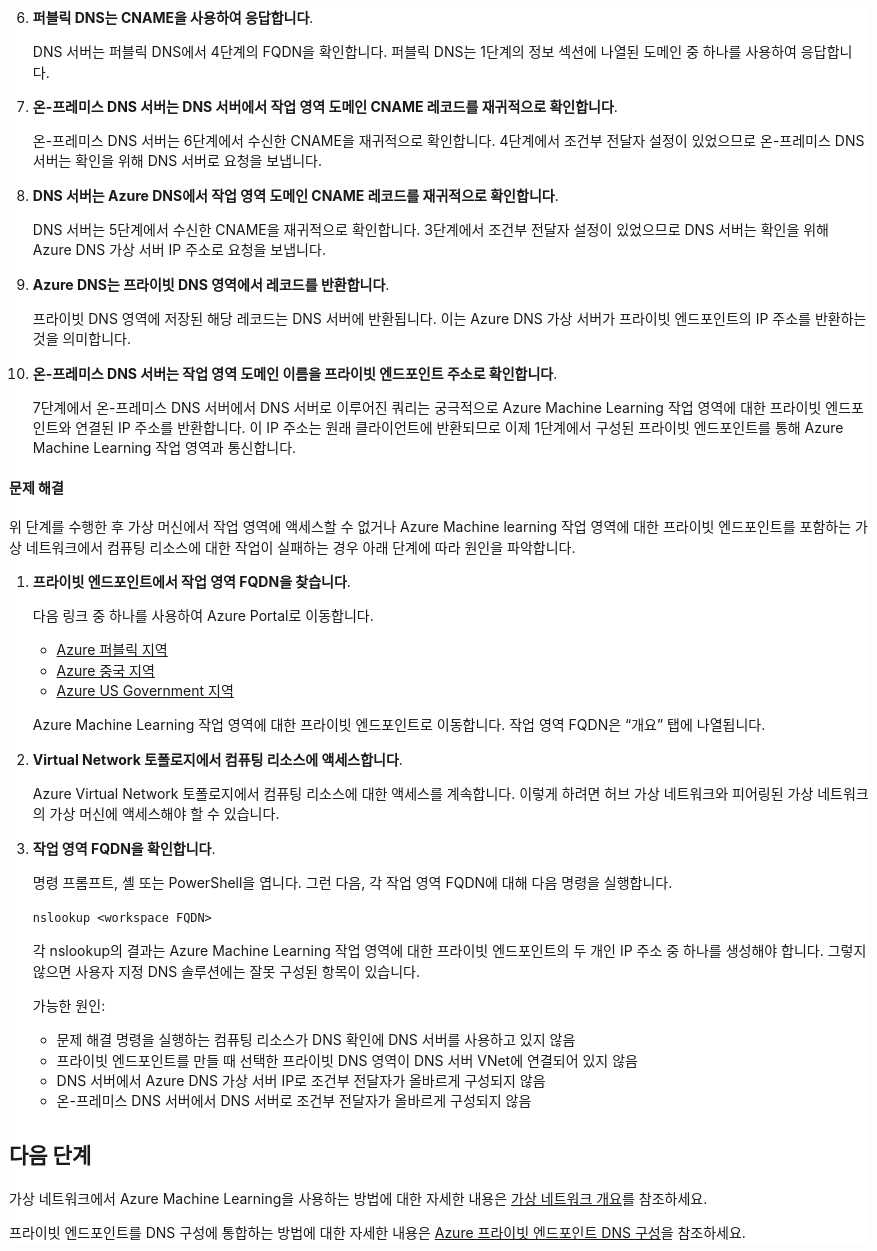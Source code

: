6. **퍼블릭 DNS는 CNAME을 사용하여 응답합니다**.

    DNS 서버는 퍼블릭 DNS에서 4단계의 FQDN을 확인합니다. 퍼블릭 DNS는 1단계의 정보 섹션에 나열된 도메인 중 하나를 사용하여 응답합니다.

7. **온-프레미스 DNS 서버는 DNS 서버에서 작업 영역 도메인 CNAME 레코드를 재귀적으로 확인합니다**.

    온-프레미스 DNS 서버는 6단계에서 수신한 CNAME을 재귀적으로 확인합니다. 4단계에서 조건부 전달자 설정이 있었으므로 온-프레미스 DNS 서버는 확인을 위해 DNS 서버로 요청을 보냅니다.

8. **DNS 서버는 Azure DNS에서 작업 영역 도메인 CNAME 레코드를 재귀적으로 확인합니다**.

    DNS 서버는 5단계에서 수신한 CNAME을 재귀적으로 확인합니다. 3단계에서 조건부 전달자 설정이 있었으므로 DNS 서버는 확인을 위해 Azure DNS 가상 서버 IP 주소로 요청을 보냅니다.

9. **Azure DNS는 프라이빗 DNS 영역에서 레코드를 반환합니다**.

    프라이빗 DNS 영역에 저장된 해당 레코드는 DNS 서버에 반환됩니다. 이는 Azure DNS 가상 서버가 프라이빗 엔드포인트의 IP 주소를 반환하는 것을 의미합니다.

10. **온-프레미스 DNS 서버는 작업 영역 도메인 이름을 프라이빗 엔드포인트 주소로 확인합니다**.

    7단계에서 온-프레미스 DNS 서버에서 DNS 서버로 이루어진 쿼리는 궁극적으로 Azure Machine Learning 작업 영역에 대한 프라이빗 엔드포인트와 연결된 IP 주소를 반환합니다. 이 IP 주소는 원래 클라이언트에 반환되므로 이제 1단계에서 구성된 프라이빗 엔드포인트를 통해 Azure Machine Learning 작업 영역과 통신합니다.


#### <a name="troubleshooting"></a>문제 해결

위 단계를 수행한 후 가상 머신에서 작업 영역에 액세스할 수 없거나 Azure Machine learning 작업 영역에 대한 프라이빗 엔드포인트를 포함하는 가상 네트워크에서 컴퓨팅 리소스에 대한 작업이 실패하는 경우 아래 단계에 따라 원인을 파악합니다.

1. **프라이빗 엔드포인트에서 작업 영역 FQDN을 찾습니다**.

    다음 링크 중 하나를 사용하여 Azure Portal로 이동합니다.
    - [Azure 퍼블릭 지역](https://ms.portal.azure.com/?feature.privateendpointmanagedns=false)
    - [Azure 중국 지역](https://portal.azure.cn/?feature.privateendpointmanagedns=false)
    - [Azure US Government 지역](https://portal.azure.us/?feature.privateendpointmanagedns=false)

    Azure Machine Learning 작업 영역에 대한 프라이빗 엔드포인트로 이동합니다. 작업 영역 FQDN은 “개요” 탭에 나열됩니다.

1. **Virtual Network 토폴로지에서 컴퓨팅 리소스에 액세스합니다**.

    Azure Virtual Network 토폴로지에서 컴퓨팅 리소스에 대한 액세스를 계속합니다. 이렇게 하려면 허브 가상 네트워크와 피어링된 가상 네트워크의 가상 머신에 액세스해야 할 수 있습니다. 

1. **작업 영역 FQDN을 확인합니다**.

    명령 프롬프트, 셸 또는 PowerShell을 엽니다. 그런 다음, 각 작업 영역 FQDN에 대해 다음 명령을 실행합니다.

    ```nslookup <workspace FQDN>```
        
    각 nslookup의 결과는 Azure Machine Learning 작업 영역에 대한 프라이빗 엔드포인트의 두 개인 IP 주소 중 하나를 생성해야 합니다. 그렇지 않으면 사용자 지정 DNS 솔루션에는 잘못 구성된 항목이 있습니다.

    가능한 원인:
    - 문제 해결 명령을 실행하는 컴퓨팅 리소스가 DNS 확인에 DNS 서버를 사용하고 있지 않음
    - 프라이빗 엔드포인트를 만들 때 선택한 프라이빗 DNS 영역이 DNS 서버 VNet에 연결되어 있지 않음
    - DNS 서버에서 Azure DNS 가상 서버 IP로 조건부 전달자가 올바르게 구성되지 않음
    - 온-프레미스 DNS 서버에서 DNS 서버로 조건부 전달자가 올바르게 구성되지 않음

## <a name="next-steps"></a>다음 단계

가상 네트워크에서 Azure Machine Learning을 사용하는 방법에 대한 자세한 내용은 [가상 네트워크 개요](how-to-network-security-overview.md)를 참조하세요.

프라이빗 엔드포인트를 DNS 구성에 통합하는 방법에 대한 자세한 내용은 [Azure 프라이빗 엔드포인트 DNS 구성](../private-link/private-endpoint-dns.md)을 참조하세요.